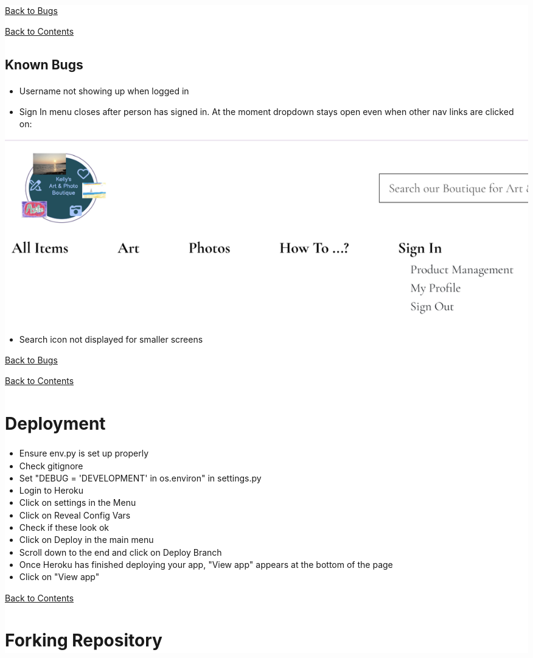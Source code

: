[Back to Bugs](#bugs)

[Back to Contents](#contents)

## Known Bugs

- Username not showing up when logged in

- Sign In menu closes after person has signed in. At the moment dropdown stays open even when other nav links are clicked on:

!['Sign In' dropdown remains open](docs/readme_images/sign_in_menu_remains_open.png)

- Search icon not displayed for smaller screens

[Back to Bugs](#bugs)

[Back to Contents](#contents)

# Deployment

- Ensure env.py is set up properly
- Check gitignore
- Set "DEBUG = 'DEVELOPMENT' in os.environ" in settings.py
- Login to Heroku
- Click on settings in the Menu
- Click on Reveal Config Vars
- Check if these look ok
- Click on Deploy in the main menu
- Scroll down to the end and click on Deploy Branch
- Once Heroku has finished deploying your app, "View app" appears at the bottom of the page
- Click on "View app"

[Back to Contents](#contents)

# Forking Repository
